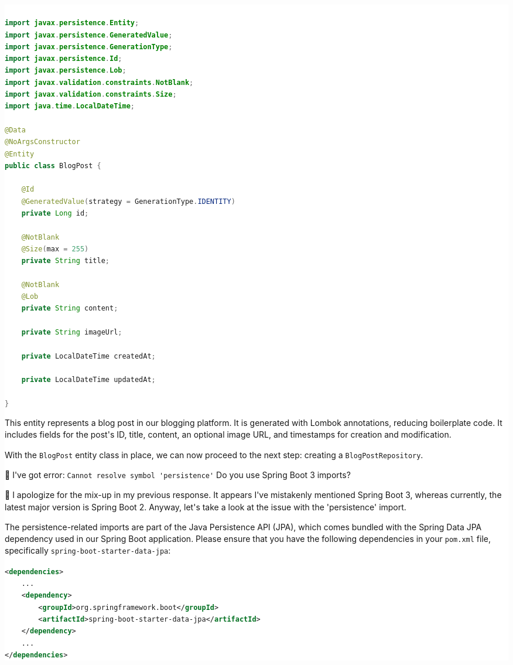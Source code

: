 ```java

import javax.persistence.Entity;
import javax.persistence.GeneratedValue;
import javax.persistence.GenerationType;
import javax.persistence.Id;
import javax.persistence.Lob;
import javax.validation.constraints.NotBlank;
import javax.validation.constraints.Size;
import java.time.LocalDateTime;

@Data
@NoArgsConstructor
@Entity
public class BlogPost {

    @Id
    @GeneratedValue(strategy = GenerationType.IDENTITY)
    private Long id;

    @NotBlank
    @Size(max = 255)
    private String title;

    @NotBlank
    @Lob
    private String content;

    private String imageUrl;

    private LocalDateTime createdAt;

    private LocalDateTime updatedAt;

}
```

This entity represents a blog post in our blogging platform. It is generated with Lombok annotations, reducing boilerplate code. It includes fields for the post's ID, title, content, an optional image URL, and timestamps for creation and modification.

With the `BlogPost` entity class in place, we can now proceed to the next step: creating a `BlogPostRepository`.

👤 I've got error: `Cannot resolve symbol 'persistence'`
Do you use Spring Boot 3 imports?

🤖 I apologize for the mix-up in my previous response. It appears I've mistakenly mentioned Spring Boot 3, whereas currently, the latest major version is Spring Boot 2. Anyway, let's take a look at the issue with the 'persistence' import.

The persistence-related imports are part of the Java Persistence API (JPA), which comes bundled with the Spring Data JPA dependency used in our Spring Boot application. Please ensure that you have the following dependencies in your `pom.xml` file, specifically `spring-boot-starter-data-jpa`:

```xml
<dependencies>
    ...
    <dependency>
        <groupId>org.springframework.boot</groupId>
        <artifactId>spring-boot-starter-data-jpa</artifactId>
    </dependency>
    ...
</dependencies>
```
